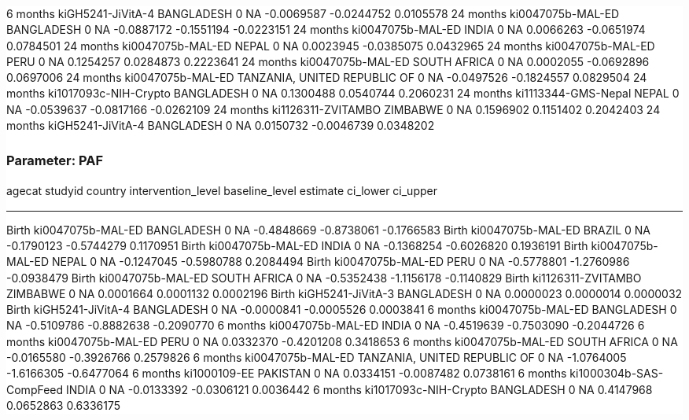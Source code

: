 6 months    kiGH5241-JiVitA-4         BANGLADESH                     0                    NA                -0.0069587   -0.0244752    0.0105578
24 months   ki0047075b-MAL-ED         BANGLADESH                     0                    NA                -0.0887172   -0.1551194   -0.0223151
24 months   ki0047075b-MAL-ED         INDIA                          0                    NA                 0.0066263   -0.0651974    0.0784501
24 months   ki0047075b-MAL-ED         NEPAL                          0                    NA                 0.0023945   -0.0385075    0.0432965
24 months   ki0047075b-MAL-ED         PERU                           0                    NA                 0.1254257    0.0284873    0.2223641
24 months   ki0047075b-MAL-ED         SOUTH AFRICA                   0                    NA                 0.0002055   -0.0692896    0.0697006
24 months   ki0047075b-MAL-ED         TANZANIA, UNITED REPUBLIC OF   0                    NA                -0.0497526   -0.1824557    0.0829504
24 months   ki1017093c-NIH-Crypto     BANGLADESH                     0                    NA                 0.1300488    0.0540744    0.2060231
24 months   ki1113344-GMS-Nepal       NEPAL                          0                    NA                -0.0539637   -0.0817166   -0.0262109
24 months   ki1126311-ZVITAMBO        ZIMBABWE                       0                    NA                 0.1596902    0.1151402    0.2042403
24 months   kiGH5241-JiVitA-4         BANGLADESH                     0                    NA                 0.0150732   -0.0046739    0.0348202


### Parameter: PAF


agecat      studyid                   country                        intervention_level   baseline_level      estimate     ci_lower     ci_upper
----------  ------------------------  -----------------------------  -------------------  ---------------  -----------  -----------  -----------
Birth       ki0047075b-MAL-ED         BANGLADESH                     0                    NA                -0.4848669   -0.8738061   -0.1766583
Birth       ki0047075b-MAL-ED         BRAZIL                         0                    NA                -0.1790123   -0.5744279    0.1170951
Birth       ki0047075b-MAL-ED         INDIA                          0                    NA                -0.1368254   -0.6026820    0.1936191
Birth       ki0047075b-MAL-ED         NEPAL                          0                    NA                -0.1247045   -0.5980788    0.2084494
Birth       ki0047075b-MAL-ED         PERU                           0                    NA                -0.5778801   -1.2760986   -0.0938479
Birth       ki0047075b-MAL-ED         SOUTH AFRICA                   0                    NA                -0.5352438   -1.1156178   -0.1140829
Birth       ki1126311-ZVITAMBO        ZIMBABWE                       0                    NA                 0.0001664    0.0001132    0.0002196
Birth       kiGH5241-JiVitA-3         BANGLADESH                     0                    NA                 0.0000023    0.0000014    0.0000032
Birth       kiGH5241-JiVitA-4         BANGLADESH                     0                    NA                -0.0000841   -0.0005526    0.0003841
6 months    ki0047075b-MAL-ED         BANGLADESH                     0                    NA                -0.5109786   -0.8882638   -0.2090770
6 months    ki0047075b-MAL-ED         INDIA                          0                    NA                -0.4519639   -0.7503090   -0.2044726
6 months    ki0047075b-MAL-ED         PERU                           0                    NA                 0.0332370   -0.4201208    0.3418653
6 months    ki0047075b-MAL-ED         SOUTH AFRICA                   0                    NA                -0.0165580   -0.3926766    0.2579826
6 months    ki0047075b-MAL-ED         TANZANIA, UNITED REPUBLIC OF   0                    NA                -1.0764005   -1.6166305   -0.6477064
6 months    ki1000109-EE              PAKISTAN                       0                    NA                 0.0334151   -0.0087482    0.0738161
6 months    ki1000304b-SAS-CompFeed   INDIA                          0                    NA                -0.0133392   -0.0306121    0.0036442
6 months    ki1017093c-NIH-Crypto     BANGLADESH                     0                    NA                 0.4147968    0.0652863    0.6336175
